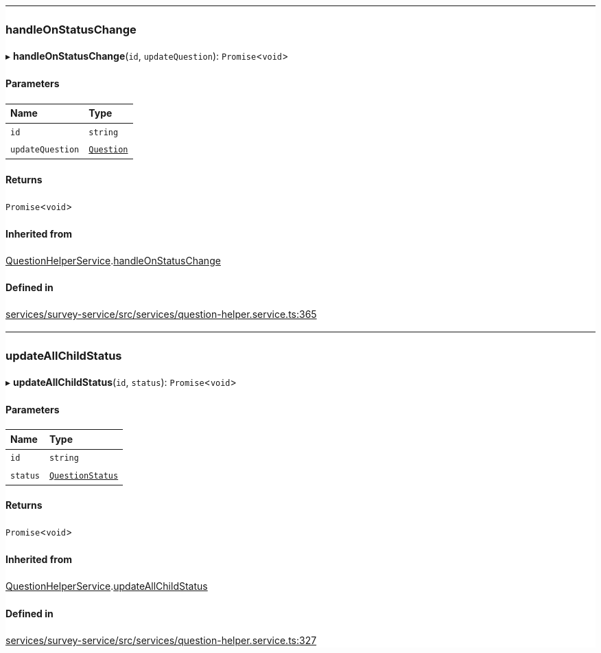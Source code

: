___

### handleOnStatusChange

▸ **handleOnStatusChange**(`id`, `updateQuestion`): `Promise`<`void`\>

#### Parameters

| Name | Type |
| :------ | :------ |
| `id` | `string` |
| `updateQuestion` | [`Question`](index.Question.md) |

#### Returns

`Promise`<`void`\>

#### Inherited from

[QuestionHelperService](index.QuestionHelperService.md).[handleOnStatusChange](index.QuestionHelperService.md#handleonstatuschange)

#### Defined in

[services/survey-service/src/services/question-helper.service.ts:365](https://github.com/sourcefuse/loopback4-microservice-catalog/blob/d35fdb3f0/services/survey-service/src/services/question-helper.service.ts#L365)

___

### updateAllChildStatus

▸ **updateAllChildStatus**(`id`, `status`): `Promise`<`void`\>

#### Parameters

| Name | Type |
| :------ | :------ |
| `id` | `string` |
| `status` | [`QuestionStatus`](../enums/index.QuestionStatus.md) |

#### Returns

`Promise`<`void`\>

#### Inherited from

[QuestionHelperService](index.QuestionHelperService.md).[updateAllChildStatus](index.QuestionHelperService.md#updateallchildstatus)

#### Defined in

[services/survey-service/src/services/question-helper.service.ts:327](https://github.com/sourcefuse/loopback4-microservice-catalog/blob/d35fdb3f0/services/survey-service/src/services/question-helper.service.ts#L327)
